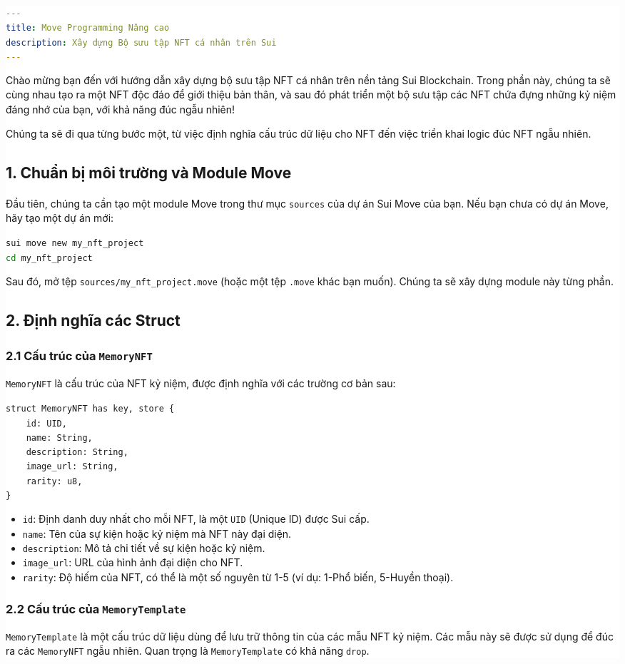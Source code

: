 ```yaml
---
title: Move Programming Nâng cao
description: Xây dựng Bộ sưu tập NFT cá nhân trên Sui
---
```


Chào mừng bạn đến với hướng dẫn xây dựng bộ sưu tập NFT cá nhân trên nền tảng Sui Blockchain. Trong phần này, chúng ta sẽ cùng nhau tạo ra một NFT độc đáo để giới thiệu bản thân, và sau đó phát triển một bộ sưu tập các NFT chứa đựng những kỷ niệm đáng nhớ của bạn, với khả năng đúc ngẫu nhiên!

Chúng ta sẽ đi qua từng bước một, từ việc định nghĩa cấu trúc dữ liệu cho NFT đến việc triển khai logic đúc NFT ngẫu nhiên. 

## 1. Chuẩn bị môi trường và Module Move

Đầu tiên, chúng ta cần tạo một module Move trong thư mục `sources` của dự án Sui Move của bạn. Nếu bạn chưa có dự án Move, hãy tạo một dự án mới:

```bash
sui move new my_nft_project
cd my_nft_project
```

Sau đó, mở tệp `sources/my_nft_project.move` (hoặc một tệp `.move` khác bạn muốn). Chúng ta sẽ xây dựng module này từng phần.

## 2. Định nghĩa các Struct

### 2.1 Cấu trúc của `MemoryNFT`

`MemoryNFT` là cấu trúc của NFT kỷ niệm, được định nghĩa với các trường cơ bản sau:

```move
struct MemoryNFT has key, store {
    id: UID,
    name: String,
    description: String,
    image_url: String,
    rarity: u8,
}
```

- `id`: Định danh duy nhất cho mỗi NFT, là một `UID` (Unique ID) được Sui cấp.
- `name`: Tên của sự kiện hoặc kỷ niệm mà NFT này đại diện.
- `description`: Mô tả chi tiết về sự kiện hoặc kỷ niệm.
- `image_url`: URL của hình ảnh đại diện cho NFT.
- `rarity`: Độ hiếm của NFT, có thể là một số nguyên từ 1-5 (ví dụ: 1-Phổ biến, 5-Huyền thoại).

### 2.2 Cấu trúc của `MemoryTemplate`

`MemoryTemplate` là một cấu trúc dữ liệu dùng để lưu trữ thông tin của các mẫu NFT kỷ niệm. Các mẫu này sẽ được sử dụng để đúc ra các `MemoryNFT` ngẫu nhiên. Quan trọng là `MemoryTemplate` có khả năng `drop`.
